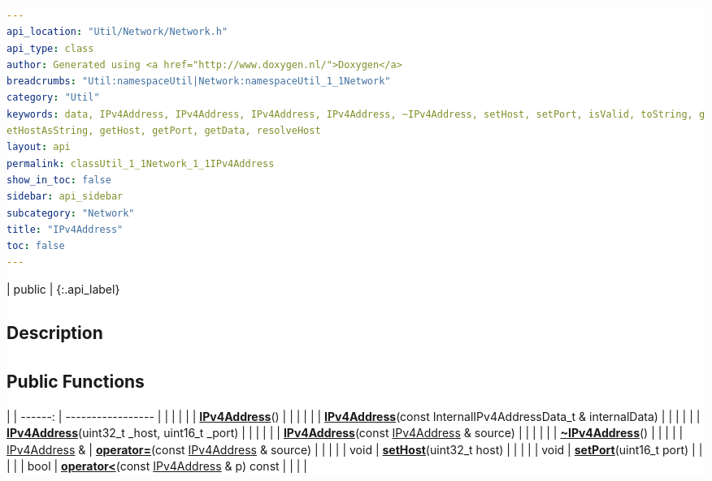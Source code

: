 ```yaml
---
api_location: "Util/Network/Network.h"
api_type: class
author: Generated using <a href="http://www.doxygen.nl/">Doxygen</a>
breadcrumbs: "Util:namespaceUtil|Network:namespaceUtil_1_1Network"
category: "Util"
keywords: data, IPv4Address, IPv4Address, IPv4Address, IPv4Address, ~IPv4Address, setHost, setPort, isValid, toString, getHostAsString, getHost, getPort, getData, resolveHost
layout: api
permalink: classUtil_1_1Network_1_1IPv4Address
show_in_toc: false
sidebar: api_sidebar
subcategory: "Network"
title: "IPv4Address"
toc: false
---
```


| public |
{:.api_label}

## Description





## Public Functions

|
| ------: | ----------------- |
|  | |
|  | **[IPv4Address](#classUtil_1_1Network_1_1IPv4Address_1a486ff903aca5564627ea5b1922fe3921)**() |
|  | |
|  | **[IPv4Address](#classUtil_1_1Network_1_1IPv4Address_1a28ce6f652481758ba8568a769d2e71f1)**(const InternalIPv4AddressData_t & internalData) |
|  | |
|  | **[IPv4Address](#classUtil_1_1Network_1_1IPv4Address_1aeba779b5debaf7638387616de26c4da8)**(uint32_t _host, uint16_t _port) |
|  | |
|  | **[IPv4Address](#classUtil_1_1Network_1_1IPv4Address_1af9a705c9353455424cfae20a6c9d6ea8)**(const [IPv4Address](classUtil_1_1Network_1_1IPv4Address) & source) |
|  | |
|  | **[~IPv4Address](#classUtil_1_1Network_1_1IPv4Address_1ab26d08c402534988a51b7c64b0cc425e)**() |
|  | |
| [IPv4Address](classUtil_1_1Network_1_1IPv4Address) & | **[operator=](#classUtil_1_1Network_1_1IPv4Address_1a9a81668033817956e71c3948b90c240e)**(const [IPv4Address](classUtil_1_1Network_1_1IPv4Address) & source) |
|  | |
| void | **[setHost](#classUtil_1_1Network_1_1IPv4Address_1a21e3553e2ee7e769e95c0afde248bb0c)**(uint32_t host) |
|  | |
| void | **[setPort](#classUtil_1_1Network_1_1IPv4Address_1a73c0de0f8e6e9ef9f5e46614bb01b892)**(uint16_t port) |
|  | |
| bool | **[operator&lt;](#classUtil_1_1Network_1_1IPv4Address_1a0cff3c112b783b825781c3e4605c007c)**(const [IPv4Address](classUtil_1_1Network_1_1IPv4Address) & p) const |
|  | |